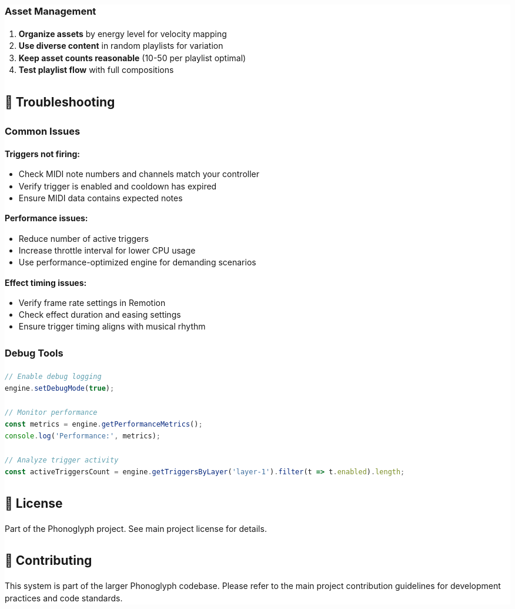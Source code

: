 ### Asset Management

1. **Organize assets** by energy level for velocity mapping
2. **Use diverse content** in random playlists for variation
3. **Keep asset counts reasonable** (10-50 per playlist optimal)
4. **Test playlist flow** with full compositions

## 🐛 Troubleshooting

### Common Issues

**Triggers not firing:**
- Check MIDI note numbers and channels match your controller
- Verify trigger is enabled and cooldown has expired
- Ensure MIDI data contains expected notes

**Performance issues:**
- Reduce number of active triggers
- Increase throttle interval for lower CPU usage
- Use performance-optimized engine for demanding scenarios

**Effect timing issues:**
- Verify frame rate settings in Remotion
- Check effect duration and easing settings
- Ensure trigger timing aligns with musical rhythm

### Debug Tools

```typescript
// Enable debug logging
engine.setDebugMode(true);

// Monitor performance
const metrics = engine.getPerformanceMetrics();
console.log('Performance:', metrics);

// Analyze trigger activity
const activeTriggersCount = engine.getTriggersByLayer('layer-1').filter(t => t.enabled).length;
```

## 📄 License

Part of the Phonoglyph project. See main project license for details.

## 🤝 Contributing

This system is part of the larger Phonoglyph codebase. Please refer to the main project contribution guidelines for development practices and code standards.